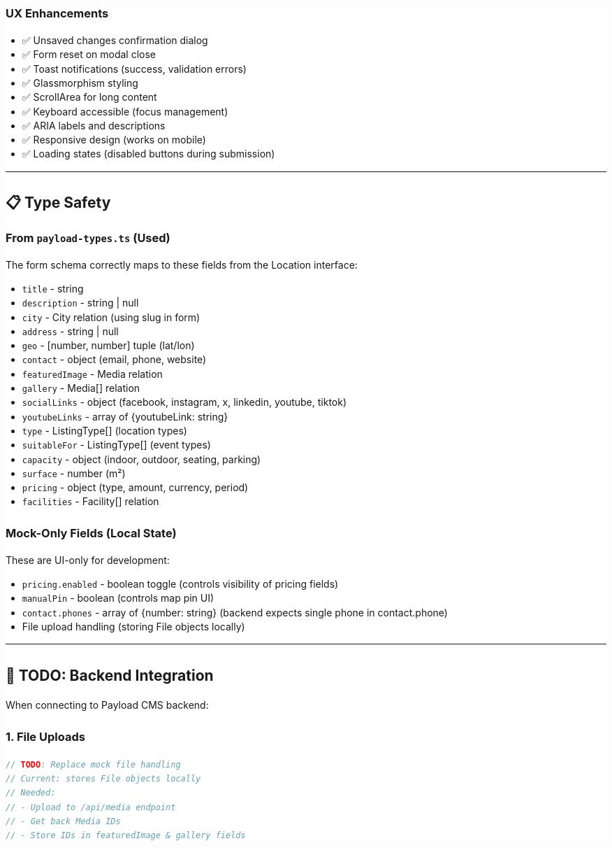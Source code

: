 ### UX Enhancements
- ✅ Unsaved changes confirmation dialog
- ✅ Form reset on modal close
- ✅ Toast notifications (success, validation errors)
- ✅ Glassmorphism styling
- ✅ ScrollArea for long content
- ✅ Keyboard accessible (focus management)
- ✅ ARIA labels and descriptions
- ✅ Responsive design (works on mobile)
- ✅ Loading states (disabled buttons during submission)

---

## 📋 Type Safety

### From `payload-types.ts` (Used)
The form schema correctly maps to these fields from the Location interface:

- `title` - string
- `description` - string | null
- `city` - City relation (using slug in form)
- `address` - string | null
- `geo` - [number, number] tuple (lat/lon)
- `contact` - object (email, phone, website)
- `featuredImage` - Media relation
- `gallery` - Media[] relation
- `socialLinks` - object (facebook, instagram, x, linkedin, youtube, tiktok)
- `youtubeLinks` - array of {youtubeLink: string}
- `type` - ListingType[] (location types)
- `suitableFor` - ListingType[] (event types)
- `capacity` - object (indoor, outdoor, seating, parking)
- `surface` - number (m²)
- `pricing` - object (type, amount, currency, period)
- `facilities` - Facility[] relation

### Mock-Only Fields (Local State)
These are UI-only for development:

- `pricing.enabled` - boolean toggle (controls visibility of pricing fields)
- `manualPin` - boolean (controls map pin UI)
- `contact.phones` - array of {number: string} (backend expects single phone in contact.phone)
- File upload handling (storing File objects locally)

---

## 🚧 TODO: Backend Integration

When connecting to Payload CMS backend:

### 1. File Uploads
```typescript
// TODO: Replace mock file handling
// Current: stores File objects locally
// Needed: 
// - Upload to /api/media endpoint
// - Get back Media IDs
// - Store IDs in featuredImage & gallery fields
```
